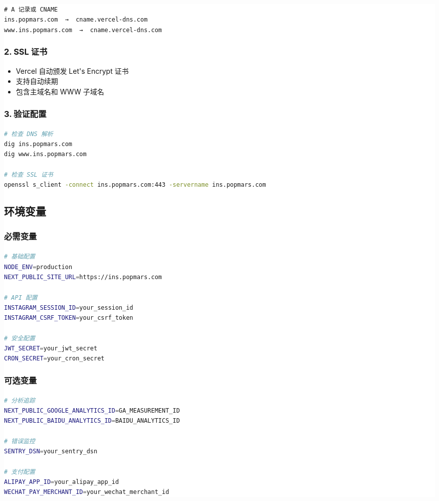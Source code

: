 ```dns
# A 记录或 CNAME
ins.popmars.com  →  cname.vercel-dns.com
www.ins.popmars.com  →  cname.vercel-dns.com
```

### 2. SSL 证书

- Vercel 自动颁发 Let's Encrypt 证书
- 支持自动续期
- 包含主域名和 WWW 子域名

### 3. 验证配置

```bash
# 检查 DNS 解析
dig ins.popmars.com
dig www.ins.popmars.com

# 检查 SSL 证书
openssl s_client -connect ins.popmars.com:443 -servername ins.popmars.com
```

## 环境变量

### 必需变量

```bash
# 基础配置
NODE_ENV=production
NEXT_PUBLIC_SITE_URL=https://ins.popmars.com

# API 配置
INSTAGRAM_SESSION_ID=your_session_id
INSTAGRAM_CSRF_TOKEN=your_csrf_token

# 安全配置
JWT_SECRET=your_jwt_secret
CRON_SECRET=your_cron_secret
```

### 可选变量

```bash
# 分析追踪
NEXT_PUBLIC_GOOGLE_ANALYTICS_ID=GA_MEASUREMENT_ID
NEXT_PUBLIC_BAIDU_ANALYTICS_ID=BAIDU_ANALYTICS_ID

# 错误监控
SENTRY_DSN=your_sentry_dsn

# 支付配置
ALIPAY_APP_ID=your_alipay_app_id
WECHAT_PAY_MERCHANT_ID=your_wechat_merchant_id
```

